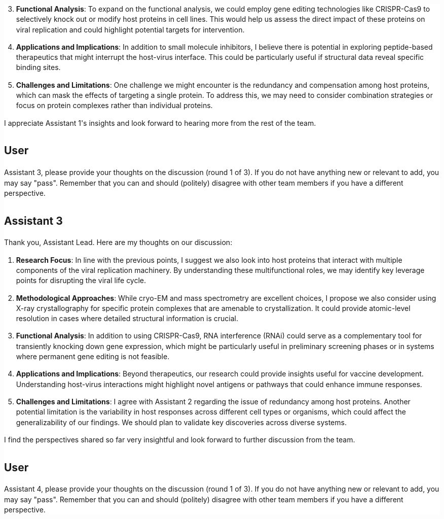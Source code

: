 3. **Functional Analysis**: To expand on the functional analysis, we could employ gene editing technologies like CRISPR-Cas9 to selectively knock out or modify host proteins in cell lines. This would help us assess the direct impact of these proteins on viral replication and could highlight potential targets for intervention.

4. **Applications and Implications**: In addition to small molecule inhibitors, I believe there is potential in exploring peptide-based therapeutics that might interrupt the host-virus interface. This could be particularly useful if structural data reveal specific binding sites.

5. **Challenges and Limitations**: One challenge we might encounter is the redundancy and compensation among host proteins, which can mask the effects of targeting a single protein. To address this, we may need to consider combination strategies or focus on protein complexes rather than individual proteins.

I appreciate Assistant 1's insights and look forward to hearing more from the rest of the team.

## User

Assistant 3, please provide your thoughts on the discussion (round 1 of 3). If you do not have anything new or relevant to add, you may say "pass". Remember that you can and should (politely) disagree with other team members if you have a different perspective.

## Assistant 3

Thank you, Assistant Lead. Here are my thoughts on our discussion:

1. **Research Focus**: In line with the previous points, I suggest we also look into host proteins that interact with multiple components of the viral replication machinery. By understanding these multifunctional roles, we may identify key leverage points for disrupting the viral life cycle.

2. **Methodological Approaches**: While cryo-EM and mass spectrometry are excellent choices, I propose we also consider using X-ray crystallography for specific protein complexes that are amenable to crystallization. It could provide atomic-level resolution in cases where detailed structural information is crucial.

3. **Functional Analysis**: In addition to using CRISPR-Cas9, RNA interference (RNAi) could serve as a complementary tool for transiently knocking down gene expression, which might be particularly useful in preliminary screening phases or in systems where permanent gene editing is not feasible.

4. **Applications and Implications**: Beyond therapeutics, our research could provide insights useful for vaccine development. Understanding host-virus interactions might highlight novel antigens or pathways that could enhance immune responses.

5. **Challenges and Limitations**: I agree with Assistant 2 regarding the issue of redundancy among host proteins. Another potential limitation is the variability in host responses across different cell types or organisms, which could affect the generalizability of our findings. We should plan to validate key discoveries across diverse systems.

I find the perspectives shared so far very insightful and look forward to further discussion from the team.

## User

Assistant 4, please provide your thoughts on the discussion (round 1 of 3). If you do not have anything new or relevant to add, you may say "pass". Remember that you can and should (politely) disagree with other team members if you have a different perspective.
